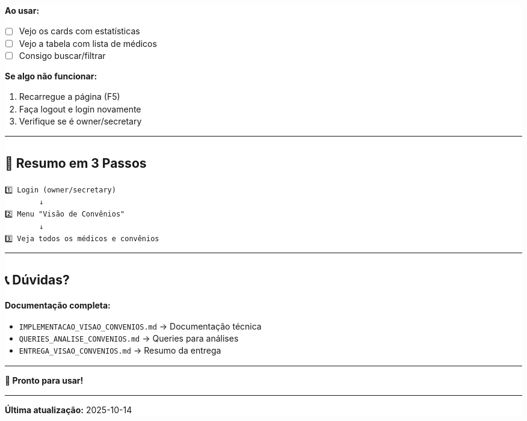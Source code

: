 **Ao usar:**
- [ ] Vejo os cards com estatísticas
- [ ] Vejo a tabela com lista de médicos
- [ ] Consigo buscar/filtrar

**Se algo não funcionar:**
1. Recarregue a página (F5)
2. Faça logout e login novamente
3. Verifique se é owner/secretary

---

## 🎯 Resumo em 3 Passos

```
1️⃣ Login (owner/secretary)
        ↓
2️⃣ Menu "Visão de Convênios"
        ↓
3️⃣ Veja todos os médicos e convênios
```

---

## 📞 Dúvidas?

**Documentação completa:**
- `IMPLEMENTACAO_VISAO_CONVENIOS.md` → Documentação técnica
- `QUERIES_ANALISE_CONVENIOS.md` → Queries para análises
- `ENTREGA_VISAO_CONVENIOS.md` → Resumo da entrega

---

**🎉 Pronto para usar!**

---

**Última atualização:** 2025-10-14


